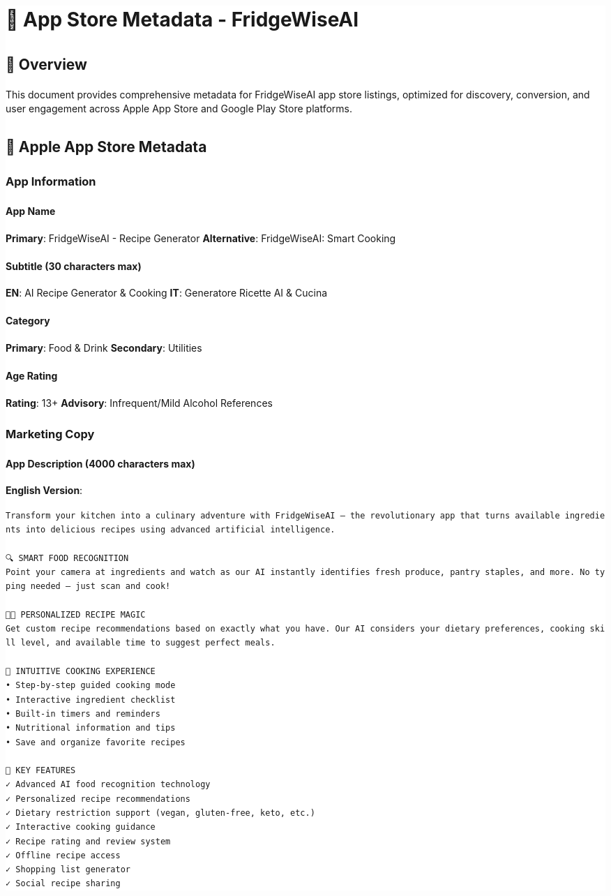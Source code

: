 # 📱 App Store Metadata - FridgeWiseAI

## 🎯 Overview

This document provides comprehensive metadata for FridgeWiseAI app store listings, optimized for discovery, conversion, and user engagement across Apple App Store and Google Play Store platforms.

## 🍎 Apple App Store Metadata

### App Information

#### App Name
**Primary**: FridgeWiseAI - Recipe Generator
**Alternative**: FridgeWiseAI: Smart Cooking

#### Subtitle (30 characters max)
**EN**: AI Recipe Generator & Cooking
**IT**: Generatore Ricette AI & Cucina

#### Category
**Primary**: Food & Drink
**Secondary**: Utilities

#### Age Rating
**Rating**: 13+
**Advisory**: Infrequent/Mild Alcohol References

### Marketing Copy

#### App Description (4000 characters max)

**English Version**:
```
Transform your kitchen into a culinary adventure with FridgeWiseAI – the revolutionary app that turns available ingredients into delicious recipes using advanced artificial intelligence.

🔍 SMART FOOD RECOGNITION
Point your camera at ingredients and watch as our AI instantly identifies fresh produce, pantry staples, and more. No typing needed – just scan and cook!

👨‍🍳 PERSONALIZED RECIPE MAGIC
Get custom recipe recommendations based on exactly what you have. Our AI considers your dietary preferences, cooking skill level, and available time to suggest perfect meals.

📱 INTUITIVE COOKING EXPERIENCE
• Step-by-step guided cooking mode
• Interactive ingredient checklist
• Built-in timers and reminders  
• Nutritional information and tips
• Save and organize favorite recipes

🌟 KEY FEATURES
✓ Advanced AI food recognition technology
✓ Personalized recipe recommendations
✓ Dietary restriction support (vegan, gluten-free, keto, etc.)
✓ Interactive cooking guidance
✓ Recipe rating and review system
✓ Offline recipe access
✓ Shopping list generator
✓ Social recipe sharing

```